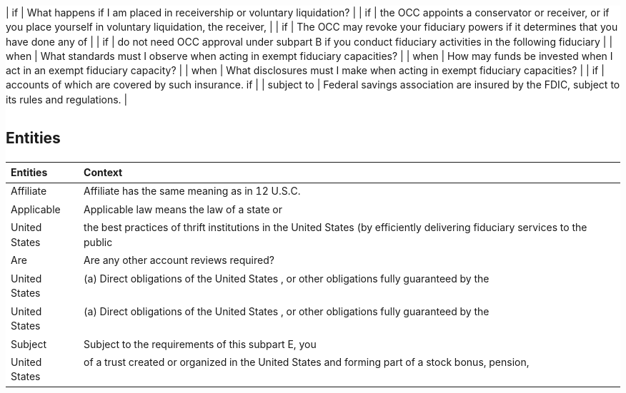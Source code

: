 | if          | What happens  if  I am placed in receivership or voluntary liquidation?                                                            |
| if          | the OCC appoints a conservator or receiver, or if you place yourself in voluntary liquidation, the receiver,                       |
| if          | The OCC may revoke your fiduciary powers  if it determines that you have done any of                                               |
| if          | do not need OCC approval under subpart B if you conduct fiduciary activities in the following fiduciary                            |
| when        | What standards must I observe  when  acting in exempt fiduciary capacities?                                                        |
| when        | How may funds be invested  when  I act in an exempt fiduciary capacity?                                                            |
| when        | What disclosures must I make  when  acting in exempt fiduciary capacities?                                                         |
| if          | accounts of which are covered by such insurance. if                                                                                |
| subject to  | Federal savings association are insured by the FDIC, subject to  its rules and regulations.                                        |


## Entities

| Entities      | Context                                                                                                                    |
|:--------------|:---------------------------------------------------------------------------------------------------------------------------|
| Affiliate     | Affiliate has the same meaning as in 12 U.S.C.                                                                             |
| Applicable    | Applicable law means the law of a state or                                                                                 |
| United States | the best practices of thrift institutions in the United States (by efficiently delivering fiduciary services to the public |
| Are           | Are  any other account reviews required?                                                                                   |
| United States | (a) Direct obligations of the  United States , or other obligations fully guaranteed by the                                |
| United States | (a) Direct obligations of the  United States , or other obligations fully guaranteed by the                                |
| Subject       | Subject to the requirements of this subpart E, you                                                                         |
| United States | of a trust created or organized in the United States and forming part of a stock bonus, pension,                           |


